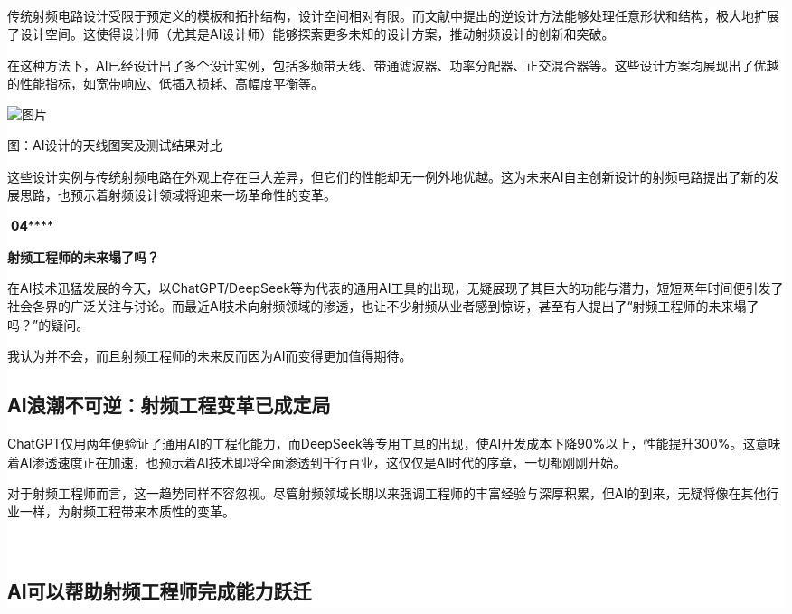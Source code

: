   


传统射频电路设计受限于预定义的模板和拓扑结构，设计空间相对有限。而文献中提出的逆设计方法能够处理任意形状和结构，极大地扩展了设计空间。这使得设计师（尤其是AI设计师）能够探索更多未知的设计方案，推动射频设计的创新和突破。

  


在这种方法下，AI已经设计出了多个设计实例，包括多频带天线、带通滤波器、功率分配器、正交混合器等。这些设计方案均展现出了优越的性能指标，如宽带响应、低插入损耗、高幅度平衡等。

  


![图片](https://inews.gtimg.com/om_bt/OpI1EiH17kznBZNir_sMBmJ5JlJDsMQ2Vzf5Fxl7LuwfIAA/641)

图：AI设计的天线图案及测试结果对比

  


这些设计实例与传统射频电路在外观上存在巨大差异，但它们的性能却无一例外地优越。这为未来AI自主创新设计的射频电路提出了新的发展思路，也预示着射频设计领域将迎来一场革命性的变革。

  


 ******0****4******

**射频工程师的未来塌了吗？**

  


在AI技术迅猛发展的今天，以ChatGPT/DeepSeek等为代表的通用AI工具的出现，无疑展现了其巨大的功能与潜力，短短两年时间便引发了社会各界的广泛关注与讨论。而最近AI技术向射频领域的渗透，也让不少射频从业者感到惊讶，甚至有人提出了“射频工程师的未来塌了吗？”的疑问。

  


我认为并不会，而且射频工程师的未来反而因为AI而变得更加值得期待。

  


**A****I浪潮不可****逆：射频工程变革已成定局**
------------------------------

  


  


ChatGPT仅用两年便验证了通用AI的工程化能力，而DeepSeek等专用工具的出现，使AI开发成本下降90%以上，性能提升300%。这意味着AI渗透速度正在加速，也预示着AI技术即将全面渗透到千行百业，这仅仅是AI时代的序章，一切都刚刚开始。

  


对于射频工程师而言，这一趋势同样不容忽视。尽管射频领域长期以来强调工程师的丰富经验与深厚积累，但AI的到来，无疑将像在其他行业一样，为射频工程带来本质性的变革。

  


**‍**

**AI可以帮助射频工程师完成能力跃迁**‍
----------------------

  


  

